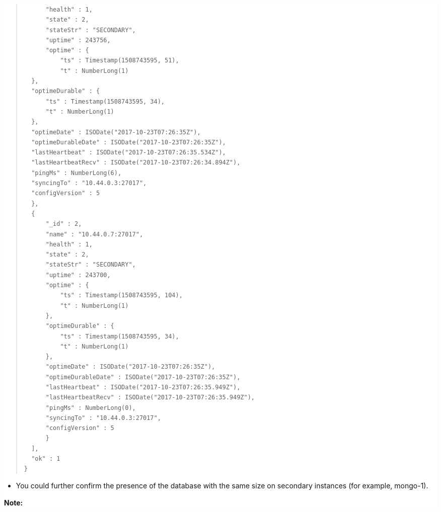 >     		"health" : 1,
>     		"state" : 2, 
>     		"stateStr" : "SECONDARY", 
>     		"uptime" : 243756, 
>     		"optime" : { 
>     			"ts" : Timestamp(1508743595, 51), 
>     			"t" : NumberLong(1) 
>     	},
>     	"optimeDurable" : { 
>     		"ts" : Timestamp(1508743595, 34), 
>     		"t" : NumberLong(1) 
>     	}, 
>     	"optimeDate" : ISODate("2017-10-23T07:26:35Z"),
>     	"optimeDurableDate" : ISODate("2017-10-23T07:26:35Z"),
>     	"lastHeartbeat" : ISODate("2017-10-23T07:26:35.534Z"),
>     	"lastHeartbeatRecv" : ISODate("2017-10-23T07:26:34.894Z"),
>     	"pingMs" : NumberLong(6), 
>     	"syncingTo" : "10.44.0.3:27017",
>     	"configVersion" : 5 
>     	}, 
>     	{ 
>     		"_id" : 2, 
>     		"name" : "10.44.0.7:27017",
>     		"health" : 1, 
>     		"state" : 2, 
>     		"stateStr" : "SECONDARY", 
>     		"uptime" : 243700, 
>     		"optime" : { 
>     			"ts" : Timestamp(1508743595, 104), 
>     			"t" : NumberLong(1) 
>     		}, 
>     		"optimeDurable" : { 
>     			"ts" : Timestamp(1508743595, 34), 
>     			"t" : NumberLong(1) 
>     		}, 
>     		"optimeDate" : ISODate("2017-10-23T07:26:35Z"), 
>     		"optimeDurableDate" : ISODate("2017-10-23T07:26:35Z"), 
>     		"lastHeartbeat" : ISODate("2017-10-23T07:26:35.949Z"), 
>     		"lastHeartbeatRecv" : ISODate("2017-10-23T07:26:35.949Z"), 
>     		"pingMs" : NumberLong(0),
>     		"syncingTo" : "10.44.0.3:27017", 
>     		"configVersion" : 5 
>     		} 
>     	], 
>     	"ok" : 1
>     }
>

-   You could further confirm the presence of the database with the same size on secondary instances (for example, mongo-1).

**Note:**
